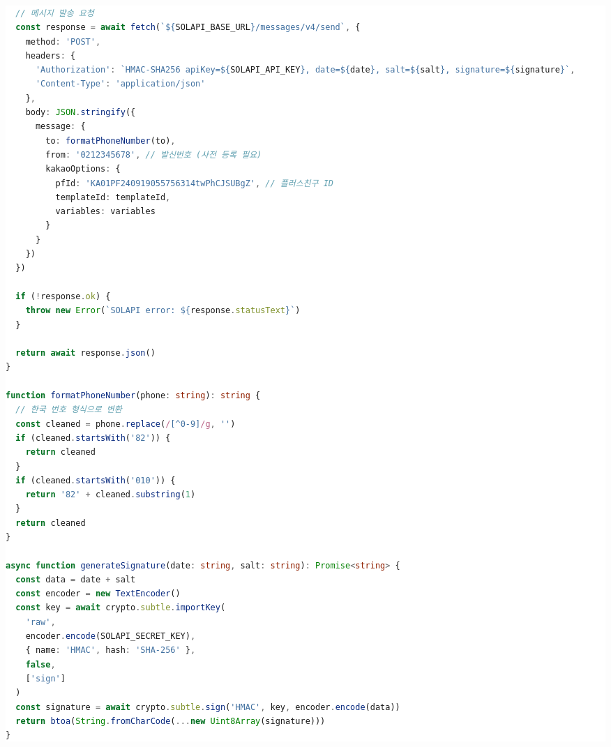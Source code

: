 ```typescript
  // 메시지 발송 요청
  const response = await fetch(`${SOLAPI_BASE_URL}/messages/v4/send`, {
    method: 'POST',
    headers: {
      'Authorization': `HMAC-SHA256 apiKey=${SOLAPI_API_KEY}, date=${date}, salt=${salt}, signature=${signature}`,
      'Content-Type': 'application/json'
    },
    body: JSON.stringify({
      message: {
        to: formatPhoneNumber(to),
        from: '0212345678', // 발신번호 (사전 등록 필요)
        kakaoOptions: {
          pfId: 'KA01PF240919055756314twPhCJSUBgZ', // 플러스친구 ID
          templateId: templateId,
          variables: variables
        }
      }
    })
  })
  
  if (!response.ok) {
    throw new Error(`SOLAPI error: ${response.statusText}`)
  }
  
  return await response.json()
}

function formatPhoneNumber(phone: string): string {
  // 한국 번호 형식으로 변환
  const cleaned = phone.replace(/[^0-9]/g, '')
  if (cleaned.startsWith('82')) {
    return cleaned
  }
  if (cleaned.startsWith('010')) {
    return '82' + cleaned.substring(1)
  }
  return cleaned
}

async function generateSignature(date: string, salt: string): Promise<string> {
  const data = date + salt
  const encoder = new TextEncoder()
  const key = await crypto.subtle.importKey(
    'raw',
    encoder.encode(SOLAPI_SECRET_KEY),
    { name: 'HMAC', hash: 'SHA-256' },
    false,
    ['sign']
  )
  const signature = await crypto.subtle.sign('HMAC', key, encoder.encode(data))
  return btoa(String.fromCharCode(...new Uint8Array(signature)))
}
```
